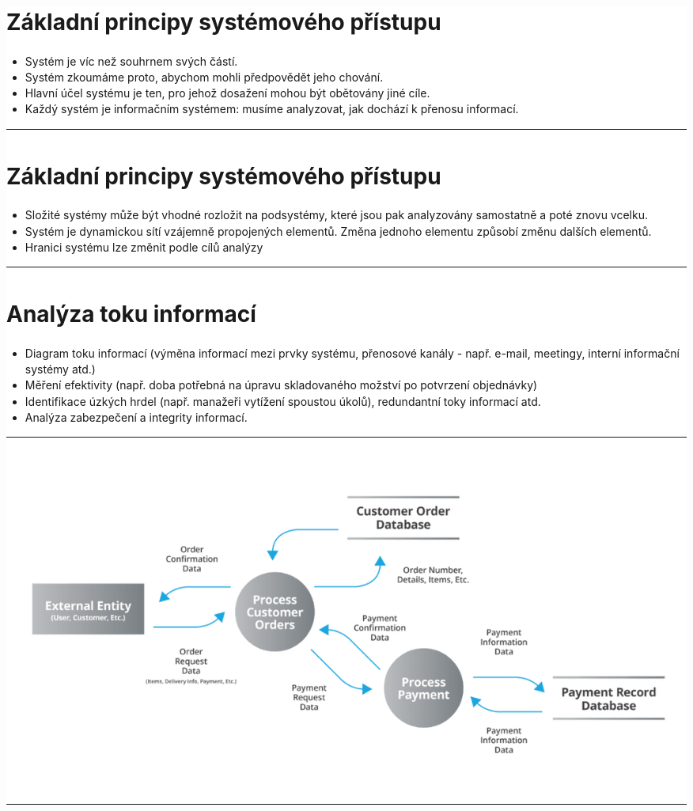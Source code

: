 # Základní principy systémového přístupu

- Systém je víc než souhrnem svých částí.
- Systém zkoumáme proto, abychom mohli předpovědět jeho chování.
- Hlavní účel systému je ten, pro jehož dosažení mohou být obětovány jiné cíle.
- Každý systém je informačním systémem: musíme analyzovat, jak dochází k přenosu informací.

---

# Základní principy systémového přístupu

- Složité systémy může být vhodné rozložit na podsystémy, které jsou pak analyzovány samostatně a poté znovu vcelku.
- Systém je dynamickou sítí vzájemně propojených elementů. Změna jednoho elementu způsobí změnu dalších elementů.
- Hranici systému lze změnit podle cílů analýzy

---

# Analýza toku informací

- Diagram toku informací (výměna informací mezi prvky systému, přenosové kanály - např. e-mail, meetingy, interní informační systémy atd.)
- Měření efektivity (např. doba potřebná na úpravu skladovaného možství po potvrzení objednávky)
- Identifikace úzkých hrdel (např. manažeři vytížení spoustou úkolů), redundantní toky informací atd.
- Analýza zabezpečení a integrity informací.

---

![bg fit](images/Blog_FlowChart.png)

---